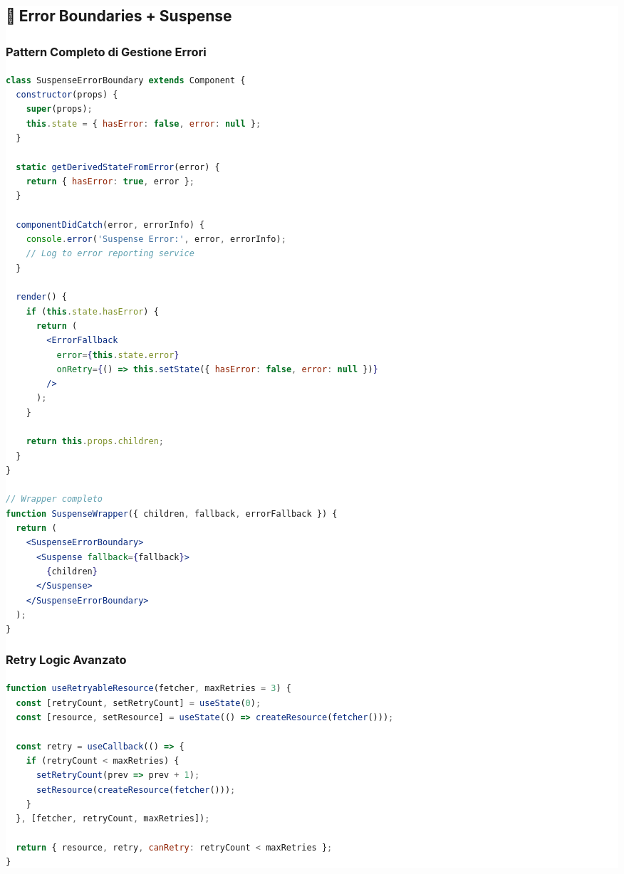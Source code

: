 ## 🚨 Error Boundaries + Suspense

### **Pattern Completo di Gestione Errori**

```jsx
class SuspenseErrorBoundary extends Component {
  constructor(props) {
    super(props);
    this.state = { hasError: false, error: null };
  }
  
  static getDerivedStateFromError(error) {
    return { hasError: true, error };
  }
  
  componentDidCatch(error, errorInfo) {
    console.error('Suspense Error:', error, errorInfo);
    // Log to error reporting service
  }
  
  render() {
    if (this.state.hasError) {
      return (
        <ErrorFallback 
          error={this.state.error}
          onRetry={() => this.setState({ hasError: false, error: null })}
        />
      );
    }
    
    return this.props.children;
  }
}

// Wrapper completo
function SuspenseWrapper({ children, fallback, errorFallback }) {
  return (
    <SuspenseErrorBoundary>
      <Suspense fallback={fallback}>
        {children}
      </Suspense>
    </SuspenseErrorBoundary>
  );
}
```

### **Retry Logic Avanzato**

```jsx
function useRetryableResource(fetcher, maxRetries = 3) {
  const [retryCount, setRetryCount] = useState(0);
  const [resource, setResource] = useState(() => createResource(fetcher()));
  
  const retry = useCallback(() => {
    if (retryCount < maxRetries) {
      setRetryCount(prev => prev + 1);
      setResource(createResource(fetcher()));
    }
  }, [fetcher, retryCount, maxRetries]);
  
  return { resource, retry, canRetry: retryCount < maxRetries };
}

```